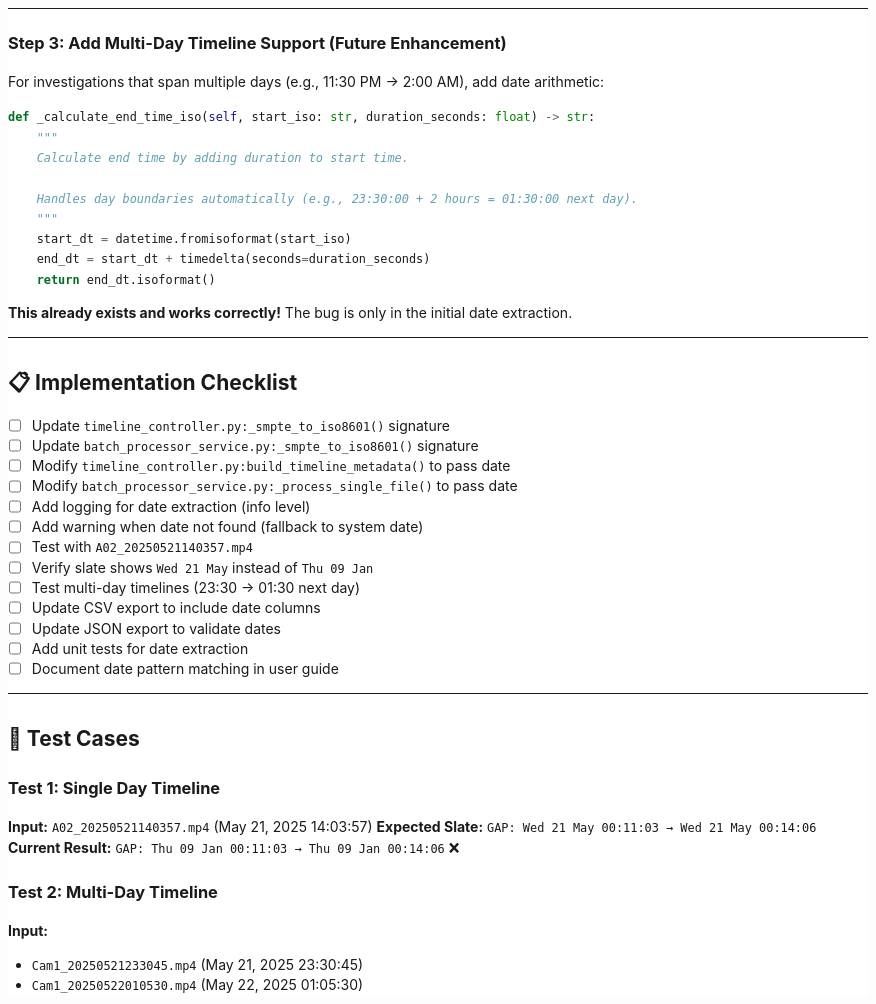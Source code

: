 ```python
```

---

### Step 3: Add Multi-Day Timeline Support (Future Enhancement)

For investigations that span multiple days (e.g., 11:30 PM → 2:00 AM), add date arithmetic:

```python
def _calculate_end_time_iso(self, start_iso: str, duration_seconds: float) -> str:
    """
    Calculate end time by adding duration to start time.

    Handles day boundaries automatically (e.g., 23:30:00 + 2 hours = 01:30:00 next day).
    """
    start_dt = datetime.fromisoformat(start_iso)
    end_dt = start_dt + timedelta(seconds=duration_seconds)
    return end_dt.isoformat()
```

**This already exists and works correctly!** The bug is only in the initial date extraction.

---

## 📋 Implementation Checklist

- [ ] Update `timeline_controller.py:_smpte_to_iso8601()` signature
- [ ] Update `batch_processor_service.py:_smpte_to_iso8601()` signature
- [ ] Modify `timeline_controller.py:build_timeline_metadata()` to pass date
- [ ] Modify `batch_processor_service.py:_process_single_file()` to pass date
- [ ] Add logging for date extraction (info level)
- [ ] Add warning when date not found (fallback to system date)
- [ ] Test with `A02_20250521140357.mp4`
- [ ] Verify slate shows `Wed 21 May` instead of `Thu 09 Jan`
- [ ] Test multi-day timelines (23:30 → 01:30 next day)
- [ ] Update CSV export to include date columns
- [ ] Update JSON export to validate dates
- [ ] Add unit tests for date extraction
- [ ] Document date pattern matching in user guide

---

## 🧪 Test Cases

### Test 1: Single Day Timeline
**Input:** `A02_20250521140357.mp4` (May 21, 2025 14:03:57)
**Expected Slate:** `GAP: Wed 21 May 00:11:03 → Wed 21 May 00:14:06`
**Current Result:** `GAP: Thu 09 Jan 00:11:03 → Thu 09 Jan 00:14:06` ❌

### Test 2: Multi-Day Timeline
**Input:**
- `Cam1_20250521233045.mp4` (May 21, 2025 23:30:45)
- `Cam1_20250522010530.mp4` (May 22, 2025 01:05:30)
